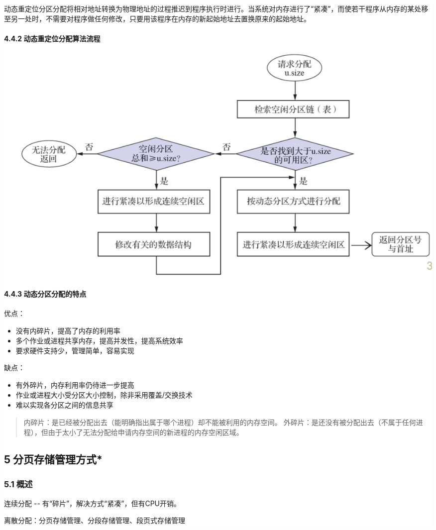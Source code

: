 动态重定位分区分配将相对地址转换为物理地址的过程推迟到程序执行时进行。当系统对内存进行了“紧凑”，而使若干程序从内存的某处移至另一处时，不需要对程序做任何修改，只要用该程序在内存的新起始地址去置换原来的起始地址。

#### 4.4.2 动态重定位分配算法流程

![动态重定位分配算法流程](../assets/img/os/Images/5-13动态重定位分配算法流程.png)

#### 4.4.3 动态分区分配的特点

优点：

- 没有内碎片，提高了内存的利用率
- 多个作业或进程共享内存，提高并发性，提高系统效率
- 要求硬件支持少，管理简单，容易实现

缺点：

- 有外碎片，内存利用率仍待进一步提高
- 作业或进程大小受分区大小控制，除非采用覆盖/交换技术
- 难以实现各分区之间的信息共享

>内碎片：是已经被分配出去（能明确指出属于哪个进程）却不能被利用的内存空间。
>外碎片：是还没有被分配出去（不属于任何进程），但由于太小了无法分配给申请内存空间的新进程的内存空闲区域。

## 5 分页存储管理方式*

### 5.1 概述

连续分配 -- 有“碎片”，解决方式“紧凑”，但有CPU开销。

离散分配：分页存储管理、分段存储管理、段页式存储管理
